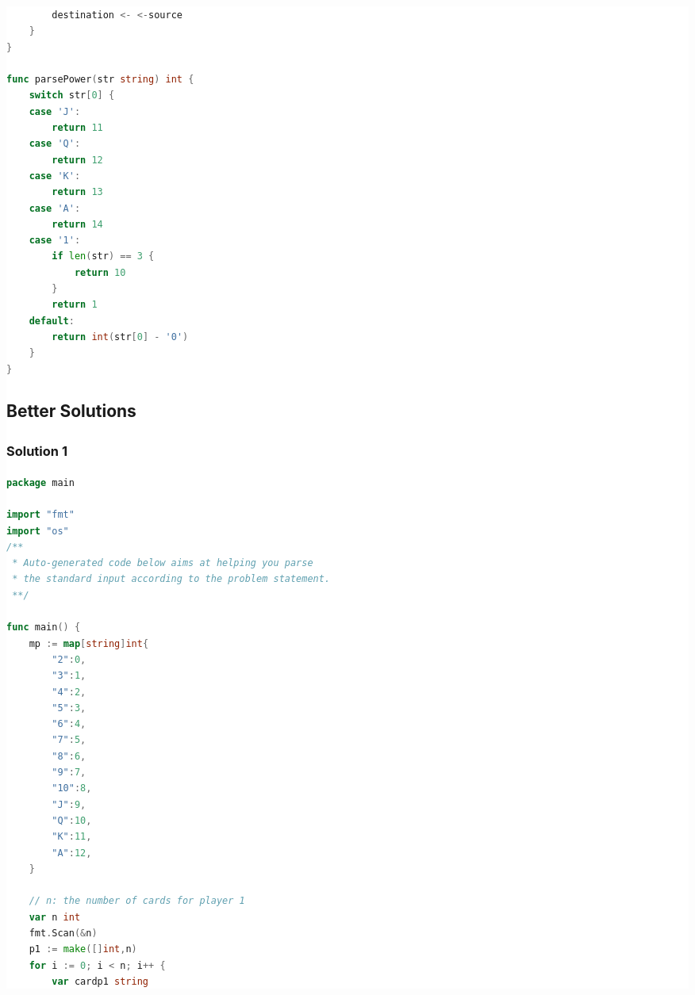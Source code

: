 ```go
		destination <- <-source
	}
}

func parsePower(str string) int {
	switch str[0] {
	case 'J':
		return 11
	case 'Q':
		return 12
	case 'K':
		return 13
	case 'A':
		return 14
	case '1':
		if len(str) == 3 {
			return 10
		}
		return 1
	default:
		return int(str[0] - '0')
	}
}

```

## Better Solutions

### Solution 1

```go
package main

import "fmt"
import "os"
/**
 * Auto-generated code below aims at helping you parse
 * the standard input according to the problem statement.
 **/

func main() {
    mp := map[string]int{
        "2":0,
        "3":1,
        "4":2,
        "5":3,
        "6":4,
        "7":5,
        "8":6,
        "9":7,
        "10":8,
        "J":9,
        "Q":10,
        "K":11,
        "A":12,
    }

    // n: the number of cards for player 1
    var n int
    fmt.Scan(&n)
    p1 := make([]int,n)
    for i := 0; i < n; i++ {
        var cardp1 string
```
